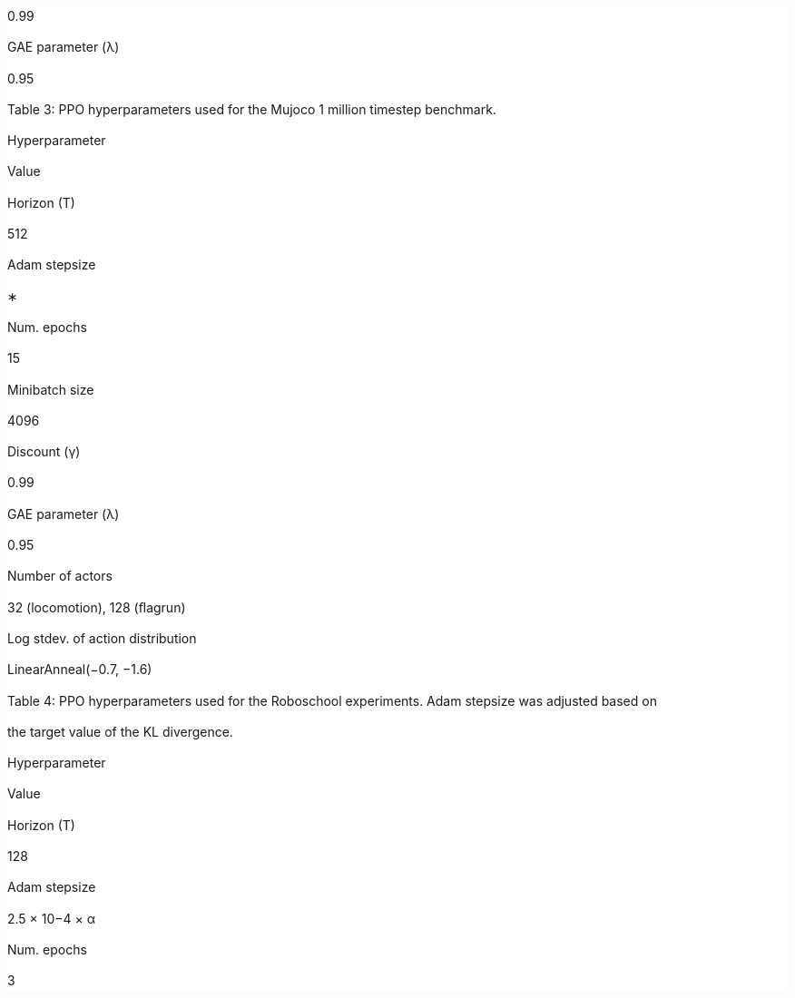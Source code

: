 0.99

GAE parameter (λ)

0.95

Table 3: PPO hyperparameters used for the Mujoco 1 million timestep benchmark.

Hyperparameter

Value

Horizon (T)

512

Adam stepsize

∗

Num. epochs

15

Minibatch size

4096

Discount (γ)

0.99

GAE parameter (λ)

0.95

Number of actors

32 (locomotion), 128 (ﬂagrun)

Log stdev. of action distribution

LinearAnneal(−0.7, −1.6)

Table 4: PPO hyperparameters used for the Roboschool experiments. Adam stepsize was adjusted based on

the target value of the KL divergence.

Hyperparameter

Value

Horizon (T)

128

Adam stepsize

2.5 × 10−4 × α

Num. epochs

3
